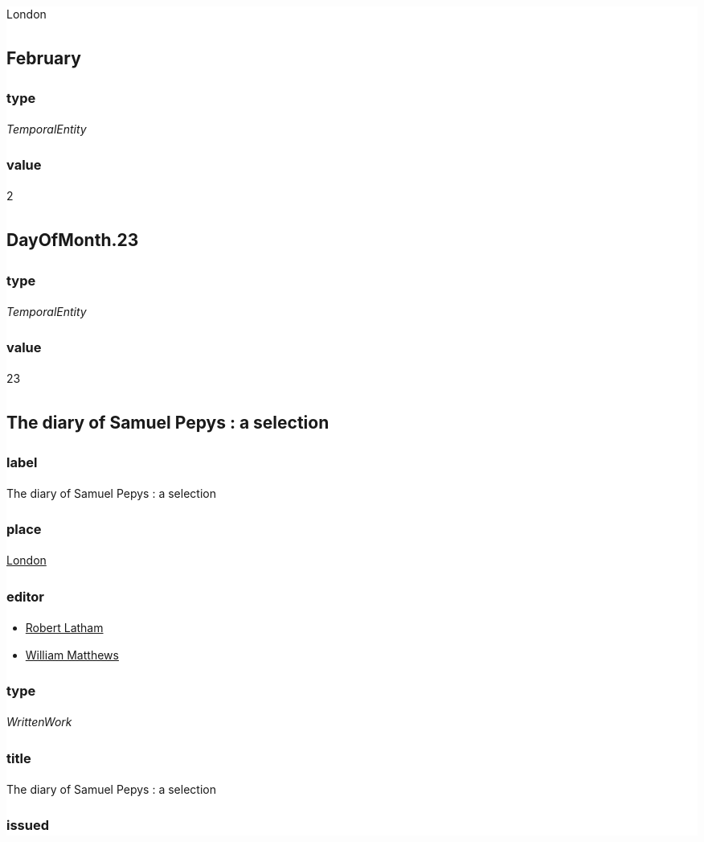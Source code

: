 
London

## February

### type


*TemporalEntity*

### value


2

## DayOfMonth.23

### type


*TemporalEntity*

### value


23

## The diary of Samuel Pepys : a selection

### label


The diary of Samuel Pepys : a selection

### place


[London](#London)

### editor

 - [Robert Latham](#Robert-Latham)

 - [William Matthews](#William-Matthews)

### type


*WrittenWork*

### title


The diary of Samuel Pepys : a selection

### issued
